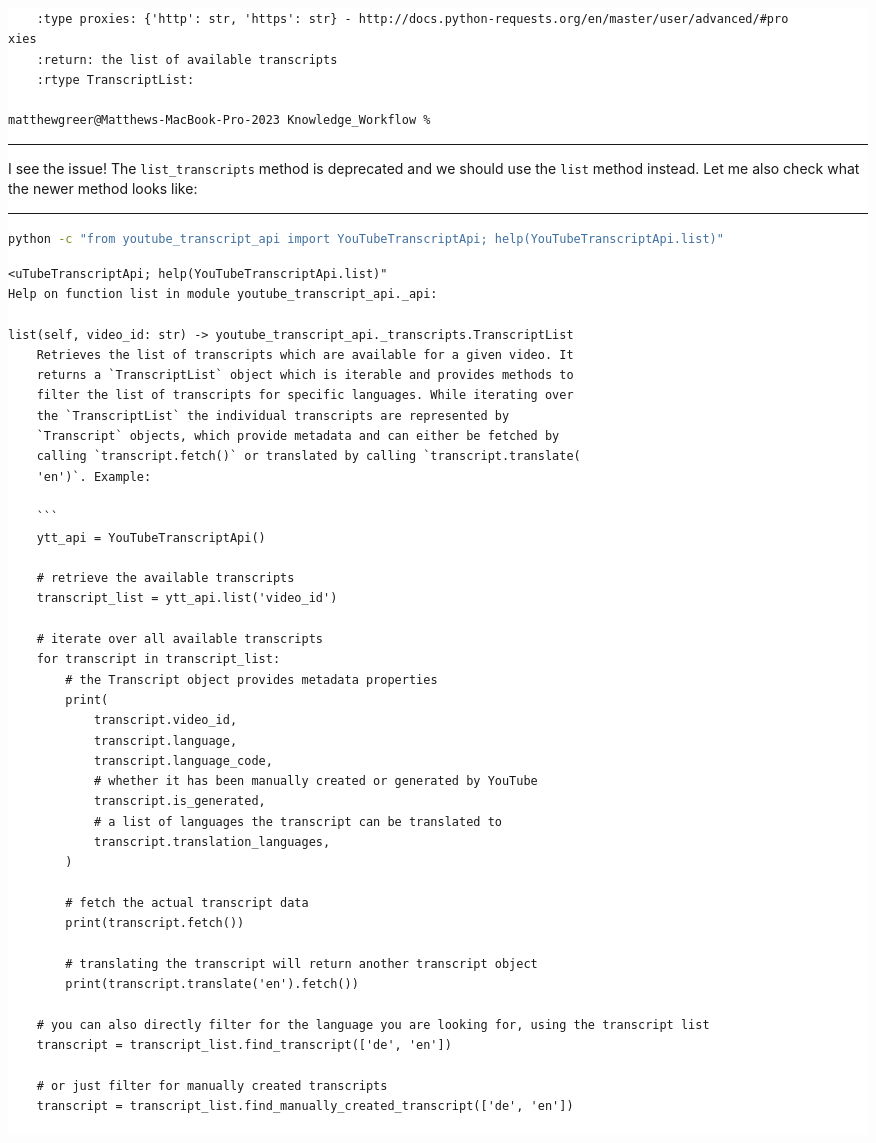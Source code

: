 ```
    :type proxies: {'http': str, 'https': str} - http://docs.python-requests.org/en/master/user/advanced/#pro
xies
    :return: the list of available transcripts
    :rtype TranscriptList:

matthewgreer@Matthews-MacBook-Pro-2023 Knowledge_Workflow %
```

---

I see the issue! The `list_transcripts` method is deprecated and we should use the `list` method instead. Let me also check what the newer method looks like:

---

```bash
python -c "from youtube_transcript_api import YouTubeTranscriptApi; help(YouTubeTranscriptApi.list)"
```

```
<uTubeTranscriptApi; help(YouTubeTranscriptApi.list)"
Help on function list in module youtube_transcript_api._api:

list(self, video_id: str) -> youtube_transcript_api._transcripts.TranscriptList
    Retrieves the list of transcripts which are available for a given video. It
    returns a `TranscriptList` object which is iterable and provides methods to
    filter the list of transcripts for specific languages. While iterating over
    the `TranscriptList` the individual transcripts are represented by
    `Transcript` objects, which provide metadata and can either be fetched by
    calling `transcript.fetch()` or translated by calling `transcript.translate(
    'en')`. Example:
    
    ```
    ytt_api = YouTubeTranscriptApi()
    
    # retrieve the available transcripts
    transcript_list = ytt_api.list('video_id')
    
    # iterate over all available transcripts
    for transcript in transcript_list:
        # the Transcript object provides metadata properties
        print(
            transcript.video_id,
            transcript.language,
            transcript.language_code,
            # whether it has been manually created or generated by YouTube
            transcript.is_generated,
            # a list of languages the transcript can be translated to
            transcript.translation_languages,
        )
    
        # fetch the actual transcript data
        print(transcript.fetch())
    
        # translating the transcript will return another transcript object
        print(transcript.translate('en').fetch())
    
    # you can also directly filter for the language you are looking for, using the transcript list
    transcript = transcript_list.find_transcript(['de', 'en'])
    
    # or just filter for manually created transcripts
    transcript = transcript_list.find_manually_created_transcript(['de', 'en'])
    
```